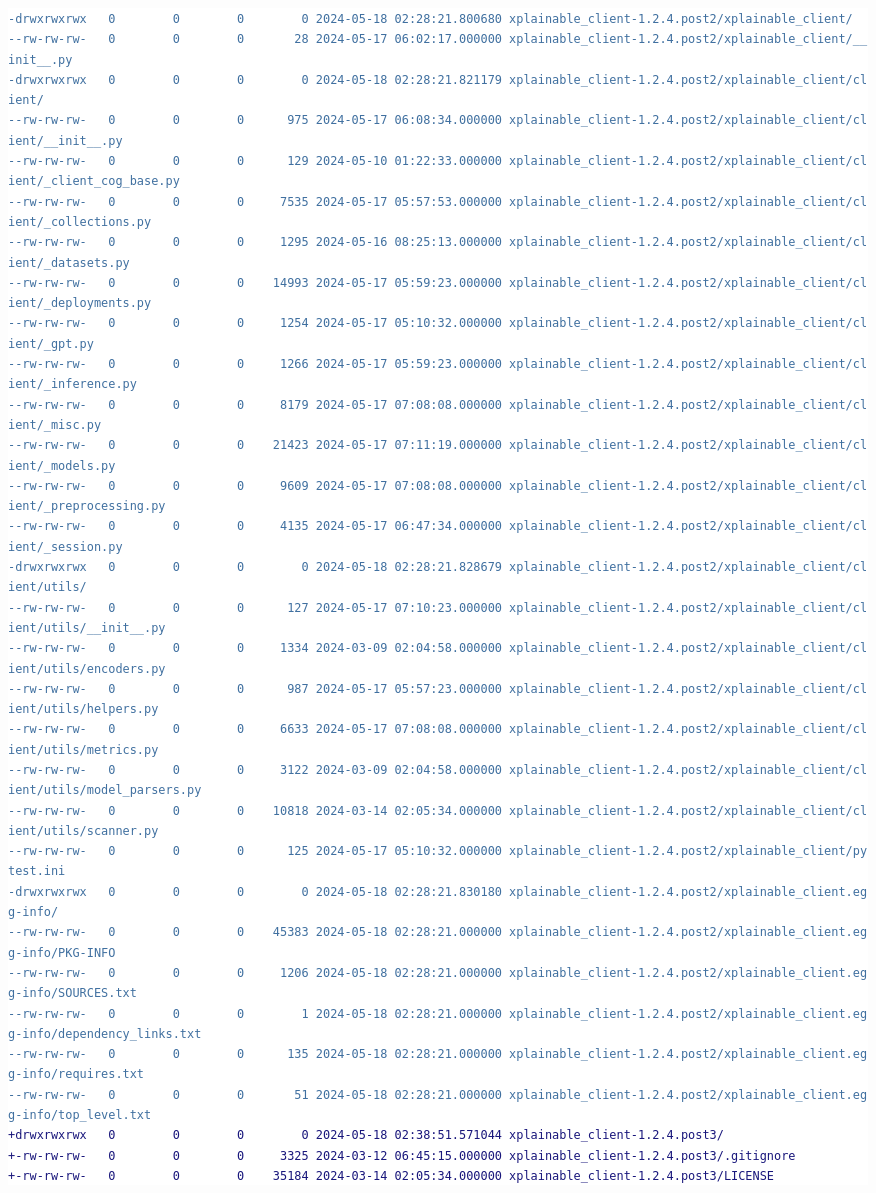 ```diff
-drwxrwxrwx   0        0        0        0 2024-05-18 02:28:21.800680 xplainable_client-1.2.4.post2/xplainable_client/
--rw-rw-rw-   0        0        0       28 2024-05-17 06:02:17.000000 xplainable_client-1.2.4.post2/xplainable_client/__init__.py
-drwxrwxrwx   0        0        0        0 2024-05-18 02:28:21.821179 xplainable_client-1.2.4.post2/xplainable_client/client/
--rw-rw-rw-   0        0        0      975 2024-05-17 06:08:34.000000 xplainable_client-1.2.4.post2/xplainable_client/client/__init__.py
--rw-rw-rw-   0        0        0      129 2024-05-10 01:22:33.000000 xplainable_client-1.2.4.post2/xplainable_client/client/_client_cog_base.py
--rw-rw-rw-   0        0        0     7535 2024-05-17 05:57:53.000000 xplainable_client-1.2.4.post2/xplainable_client/client/_collections.py
--rw-rw-rw-   0        0        0     1295 2024-05-16 08:25:13.000000 xplainable_client-1.2.4.post2/xplainable_client/client/_datasets.py
--rw-rw-rw-   0        0        0    14993 2024-05-17 05:59:23.000000 xplainable_client-1.2.4.post2/xplainable_client/client/_deployments.py
--rw-rw-rw-   0        0        0     1254 2024-05-17 05:10:32.000000 xplainable_client-1.2.4.post2/xplainable_client/client/_gpt.py
--rw-rw-rw-   0        0        0     1266 2024-05-17 05:59:23.000000 xplainable_client-1.2.4.post2/xplainable_client/client/_inference.py
--rw-rw-rw-   0        0        0     8179 2024-05-17 07:08:08.000000 xplainable_client-1.2.4.post2/xplainable_client/client/_misc.py
--rw-rw-rw-   0        0        0    21423 2024-05-17 07:11:19.000000 xplainable_client-1.2.4.post2/xplainable_client/client/_models.py
--rw-rw-rw-   0        0        0     9609 2024-05-17 07:08:08.000000 xplainable_client-1.2.4.post2/xplainable_client/client/_preprocessing.py
--rw-rw-rw-   0        0        0     4135 2024-05-17 06:47:34.000000 xplainable_client-1.2.4.post2/xplainable_client/client/_session.py
-drwxrwxrwx   0        0        0        0 2024-05-18 02:28:21.828679 xplainable_client-1.2.4.post2/xplainable_client/client/utils/
--rw-rw-rw-   0        0        0      127 2024-05-17 07:10:23.000000 xplainable_client-1.2.4.post2/xplainable_client/client/utils/__init__.py
--rw-rw-rw-   0        0        0     1334 2024-03-09 02:04:58.000000 xplainable_client-1.2.4.post2/xplainable_client/client/utils/encoders.py
--rw-rw-rw-   0        0        0      987 2024-05-17 05:57:23.000000 xplainable_client-1.2.4.post2/xplainable_client/client/utils/helpers.py
--rw-rw-rw-   0        0        0     6633 2024-05-17 07:08:08.000000 xplainable_client-1.2.4.post2/xplainable_client/client/utils/metrics.py
--rw-rw-rw-   0        0        0     3122 2024-03-09 02:04:58.000000 xplainable_client-1.2.4.post2/xplainable_client/client/utils/model_parsers.py
--rw-rw-rw-   0        0        0    10818 2024-03-14 02:05:34.000000 xplainable_client-1.2.4.post2/xplainable_client/client/utils/scanner.py
--rw-rw-rw-   0        0        0      125 2024-05-17 05:10:32.000000 xplainable_client-1.2.4.post2/xplainable_client/pytest.ini
-drwxrwxrwx   0        0        0        0 2024-05-18 02:28:21.830180 xplainable_client-1.2.4.post2/xplainable_client.egg-info/
--rw-rw-rw-   0        0        0    45383 2024-05-18 02:28:21.000000 xplainable_client-1.2.4.post2/xplainable_client.egg-info/PKG-INFO
--rw-rw-rw-   0        0        0     1206 2024-05-18 02:28:21.000000 xplainable_client-1.2.4.post2/xplainable_client.egg-info/SOURCES.txt
--rw-rw-rw-   0        0        0        1 2024-05-18 02:28:21.000000 xplainable_client-1.2.4.post2/xplainable_client.egg-info/dependency_links.txt
--rw-rw-rw-   0        0        0      135 2024-05-18 02:28:21.000000 xplainable_client-1.2.4.post2/xplainable_client.egg-info/requires.txt
--rw-rw-rw-   0        0        0       51 2024-05-18 02:28:21.000000 xplainable_client-1.2.4.post2/xplainable_client.egg-info/top_level.txt
+drwxrwxrwx   0        0        0        0 2024-05-18 02:38:51.571044 xplainable_client-1.2.4.post3/
+-rw-rw-rw-   0        0        0     3325 2024-03-12 06:45:15.000000 xplainable_client-1.2.4.post3/.gitignore
+-rw-rw-rw-   0        0        0    35184 2024-03-14 02:05:34.000000 xplainable_client-1.2.4.post3/LICENSE
```
